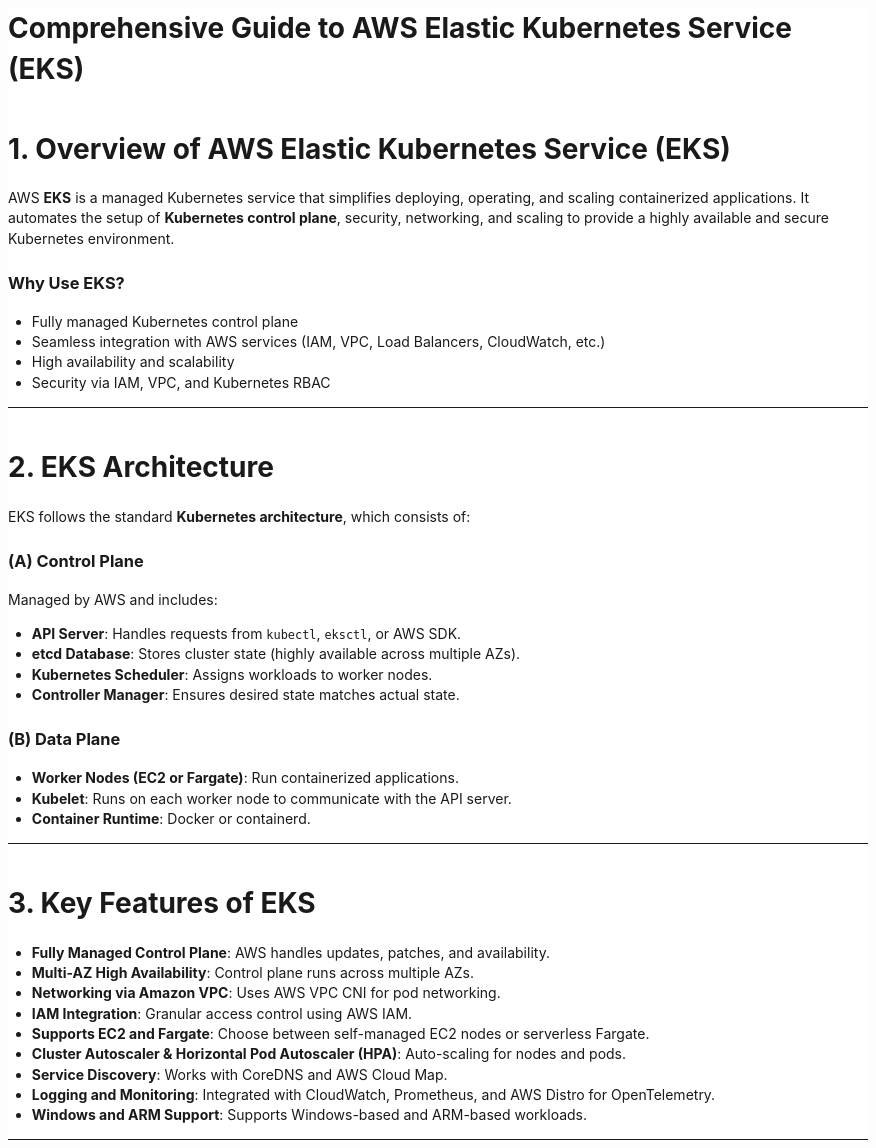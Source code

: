 # **Comprehensive Guide to AWS Elastic Kubernetes Service (EKS)** 

# **1. Overview of AWS Elastic Kubernetes Service (EKS)**

AWS **EKS** is a managed Kubernetes service that simplifies deploying, operating, and scaling containerized applications. It automates the setup of **Kubernetes control plane**, security, networking, and scaling to provide a highly available and secure Kubernetes environment.

### **Why Use EKS?**
- Fully managed Kubernetes control plane
- Seamless integration with AWS services (IAM, VPC, Load Balancers, CloudWatch, etc.)
- High availability and scalability
- Security via IAM, VPC, and Kubernetes RBAC

---

# **2. EKS Architecture**
EKS follows the standard **Kubernetes architecture**, which consists of:

### **(A) Control Plane**
Managed by AWS and includes:
- **API Server**: Handles requests from `kubectl`, `eksctl`, or AWS SDK.
- **etcd Database**: Stores cluster state (highly available across multiple AZs).
- **Kubernetes Scheduler**: Assigns workloads to worker nodes.
- **Controller Manager**: Ensures desired state matches actual state.

### **(B) Data Plane**
- **Worker Nodes (EC2 or Fargate)**: Run containerized applications.
- **Kubelet**: Runs on each worker node to communicate with the API server.
- **Container Runtime**: Docker or containerd.

---

# **3. Key Features of EKS**
- **Fully Managed Control Plane**: AWS handles updates, patches, and availability.
- **Multi-AZ High Availability**: Control plane runs across multiple AZs.
- **Networking via Amazon VPC**: Uses AWS VPC CNI for pod networking.
- **IAM Integration**: Granular access control using AWS IAM.
- **Supports EC2 and Fargate**: Choose between self-managed EC2 nodes or serverless Fargate.
- **Cluster Autoscaler & Horizontal Pod Autoscaler (HPA)**: Auto-scaling for nodes and pods.
- **Service Discovery**: Works with CoreDNS and AWS Cloud Map.
- **Logging and Monitoring**: Integrated with CloudWatch, Prometheus, and AWS Distro for OpenTelemetry.
- **Windows and ARM Support**: Supports Windows-based and ARM-based workloads.

---
